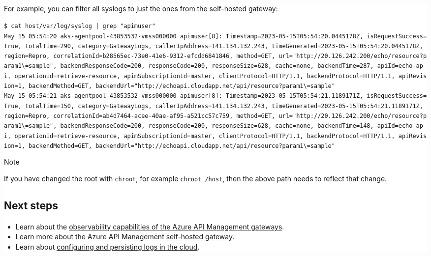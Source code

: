 For example, you can filter all syslogs to just the ones from the self-hosted gateway:

```shell
$ cat host/var/log/syslog | grep "apimuser"
May 15 05:54:20 aks-agentpool-43853532-vmss000000 apimuser[8]: Timestamp=2023-05-15T05:54:20.0445178Z, isRequestSuccess=True, totalTime=290, category=GatewayLogs, callerIpAddress=141.134.132.243, timeGenerated=2023-05-15T05:54:20.0445178Z, region=Repro, correlationId=b28565ec-73e0-41e6-9312-efcdd6841846, method=GET, url="http://20.126.242.200/echo/resource?param1\=sample", backendResponseCode=200, responseCode=200, responseSize=628, cache=none, backendTime=287, apiId=echo-api, operationId=retrieve-resource, apimSubscriptionId=master, clientProtocol=HTTP/1.1, backendProtocol=HTTP/1.1, apiRevision=1, backendMethod=GET, backendUrl="http://echoapi.cloudapp.net/api/resource?param1\=sample"
May 15 05:54:21 aks-agentpool-43853532-vmss000000 apimuser[8]: Timestamp=2023-05-15T05:54:21.1189171Z, isRequestSuccess=True, totalTime=150, category=GatewayLogs, callerIpAddress=141.134.132.243, timeGenerated=2023-05-15T05:54:21.1189171Z, region=Repro, correlationId=ab4d7464-acee-40ae-af95-a521cc57c759, method=GET, url="http://20.126.242.200/echo/resource?param1\=sample", backendResponseCode=200, responseCode=200, responseSize=628, cache=none, backendTime=148, apiId=echo-api, operationId=retrieve-resource, apimSubscriptionId=master, clientProtocol=HTTP/1.1, backendProtocol=HTTP/1.1, apiRevision=1, backendMethod=GET, backendUrl="http://echoapi.cloudapp.net/api/resource?param1\=sample"
```
> [!NOTE]
> If you have changed the root with `chroot`, for example `chroot /host`, then the above path needs to reflect that change.

## Next steps

* Learn about the [observability capabilities of the Azure API Management gateways](observability.md).
* Learn more about the [Azure API Management self-hosted gateway](self-hosted-gateway-overview.md).
* Learn about [configuring and persisting logs in the cloud](how-to-configure-cloud-metrics-logs.md).
